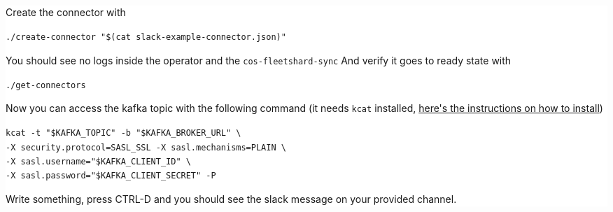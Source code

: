 ```json

```

Create the connector with 

```shell
./create-connector "$(cat slack-example-connector.json)"
```

You should see no logs inside the operator and the `cos-fleetshard-sync`
And verify it goes to ready state with

```shell
./get-connectors
```


Now you can access the kafka topic with the following command (it needs `kcat` installed, [here's the instructions on how to install](https://github.com/edenhill/kcat#install))

```shell
kcat -t "$KAFKA_TOPIC" -b "$KAFKA_BROKER_URL" \
-X security.protocol=SASL_SSL -X sasl.mechanisms=PLAIN \
-X sasl.username="$KAFKA_CLIENT_ID" \
-X sasl.password="$KAFKA_CLIENT_SECRET" -P
```

Write something, press CTRL-D and you should see the slack message on your provided channel. 



